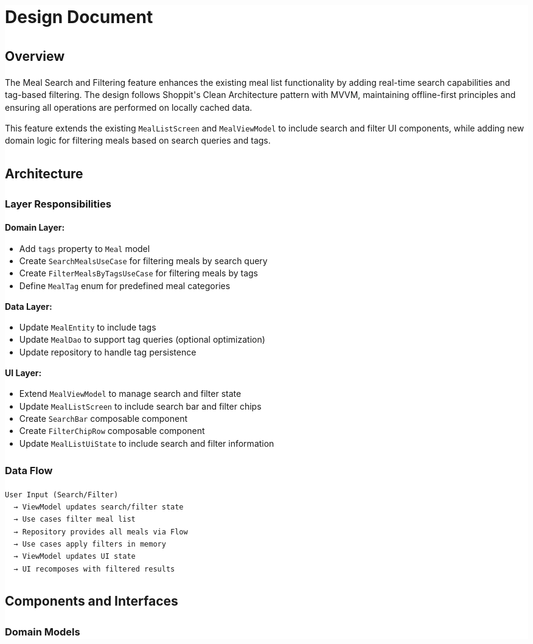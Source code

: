 # Design Document

## Overview

The Meal Search and Filtering feature enhances the existing meal list functionality by adding real-time search capabilities and tag-based filtering. The design follows Shoppit's Clean Architecture pattern with MVVM, maintaining offline-first principles and ensuring all operations are performed on locally cached data.

This feature extends the existing `MealListScreen` and `MealViewModel` to include search and filter UI components, while adding new domain logic for filtering meals based on search queries and tags.

## Architecture

### Layer Responsibilities

**Domain Layer:**
- Add `tags` property to `Meal` model
- Create `SearchMealsUseCase` for filtering meals by search query
- Create `FilterMealsByTagsUseCase` for filtering meals by tags
- Define `MealTag` enum for predefined meal categories

**Data Layer:**
- Update `MealEntity` to include tags
- Update `MealDao` to support tag queries (optional optimization)
- Update repository to handle tag persistence

**UI Layer:**
- Extend `MealViewModel` to manage search and filter state
- Update `MealListScreen` to include search bar and filter chips
- Create `SearchBar` composable component
- Create `FilterChipRow` composable component
- Update `MealListUiState` to include search and filter information

### Data Flow

```
User Input (Search/Filter) 
  → ViewModel updates search/filter state
  → Use cases filter meal list
  → Repository provides all meals via Flow
  → Use cases apply filters in memory
  → ViewModel updates UI state
  → UI recomposes with filtered results
```

## Components and Interfaces

### Domain Models
